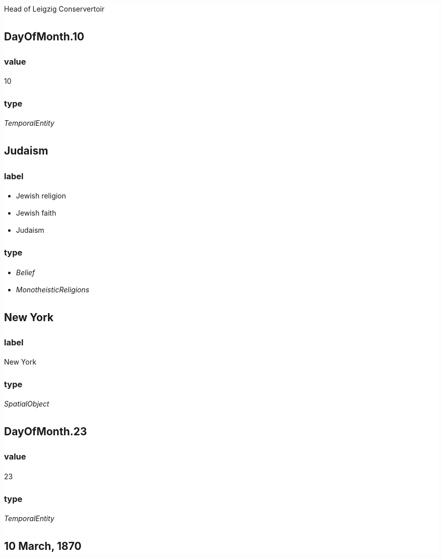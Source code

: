 Head of Leigzig Conservertoir

## DayOfMonth.10

### value


10

### type


*TemporalEntity*

## Judaism

### label

 - Jewish religion

 - Jewish faith

 - Judaism

### type

 - *Belief*

 - *MonotheisticReligions*

## New York

### label


New York

### type


*SpatialObject*

## DayOfMonth.23

### value


23

### type


*TemporalEntity*

## 10 March, 1870

